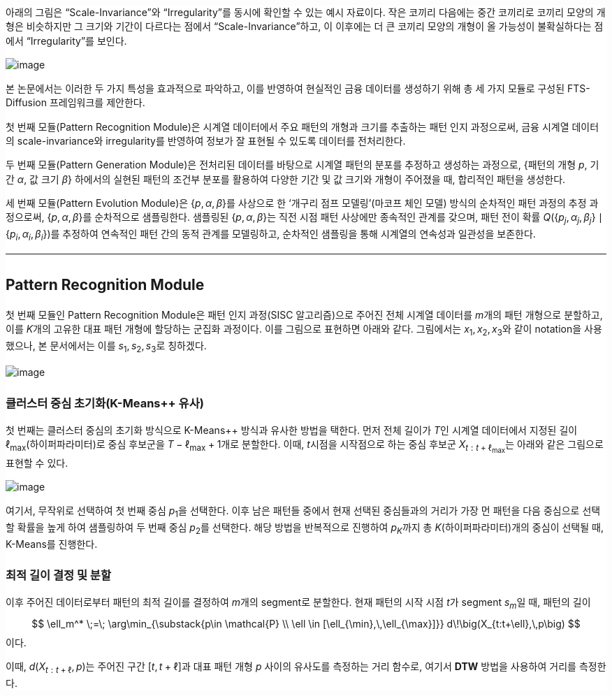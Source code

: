 아래의 그림은 “Scale-Invariance”와 “Irregularity”를 동시에 확인할 수 있는 예시 자료이다. 작은 코끼리 다음에는 중간 코끼리로 코끼리 모양의 개형은 비슷하지만 그 크기와 기간이 다르다는 점에서 “Scale-Invariance”하고, 이 이후에는 더 큰 코끼리 모양의 개형이 올 가능성이 불확실하다는 점에서 “Irregularity”를 보인다.

<img width="658" height="422" alt="image" src="https://github.com/user-attachments/assets/a9d74788-60fa-44f5-ac1c-dd1482b03d8b" />

본 논문에서는 이러한 두 가지 특성을 효과적으로 파악하고, 이를 반영하여 현실적인 금융 데이터를 생성하기 위해 총 세 가지 모듈로 구성된 FTS-Diffusion 프레임워크를 제안한다.

첫 번째 모듈(Pattern Recognition Module)은 시계열 데이터에서 주요 패턴의 개형과 크기를 추출하는 패턴 인지 과정으로써, 금융 시계열 데이터의 scale-invariance와 irregularity를 반영하여 정보가 잘 표현될 수 있도록 데이터를 전처리한다.

두 번째 모듈(Pattern Generation Module)은 전처리된 데이터를 바탕으로 시계열 패턴의 분포를 추정하고 생성하는 과정으로, $\{ \text{패턴의 개형 } p,\ \text{기간 } \alpha,\ \text{값 크기 } \beta \}$ 하에서의 실현된 패턴의 조건부 분포를 활용하여 다양한 기간 및 값 크기와 개형이 주어졌을 때, 합리적인 패턴을 생성한다.

세 번째 모듈(Pattern Evolution Module)은 $\{p,\alpha,\beta\}$를 사상으로 한 ‘개구리 점프 모델링’(마코프 체인 모델) 방식의 순차적인 패턴 과정의 추정 과정으로써, $\{p,\alpha,\beta\}$를 순차적으로 샘플링한다. 샘플링된 $\{p,\alpha,\beta\}$는 직전 시점 패턴 사상에만 종속적인 관계를 갖으며, 패턴 전이 확률 $Q(\{p_j,\alpha_j,\beta_j\}\mid \{p_i,\alpha_i,\beta_i\})$를 추정하여 연속적인 패턴 간의 동적 관계를 모델링하고, 순차적인 샘플링을 통해 시계열의 연속성과 일관성을 보존한다.

---

## Pattern Recognition Module

첫 번째 모듈인 Pattern Recognition Module은 패턴 인지 과정(SISC 알고리즘)으로 주어진 전체 시계열 데이터를 $m$개의 패턴 개형으로 분할하고, 이를 $K$개의 고유한 대표 패턴 개형에 할당하는 군집화 과정이다. 이를 그림으로 표현하면 아래와 같다. 그림에서는 $x_1, x_2, x_3$와 같이 notation을 사용했으나, 본 문서에서는 이를 $s_1, s_2, s_3$로 칭하겠다.

<img width="710" height="330" alt="image" src="https://github.com/user-attachments/assets/6c8af07c-0c2c-4067-9818-5435f371a8c3" />

### 클러스터 중심 초기화(K-Means++ 유사)

첫 번째는 클러스터 중심의 초기화 방식으로 K-Means++ 방식과 유사한 방법을 택한다. 먼저 전체 길이가 $T$인 시계열 데이터에서 지정된 길이 $\ell_{\max}$(하이퍼파라미터)로 중심 후보군을 $T-\ell_{\max}+1$개로 분할한다. 이때, $t$시점을 시작점으로 하는 중심 후보군 $X_{t:t+\ell_{\max}}$는 아래와 같은 그림으로 표현할 수 있다.

<img width="1020" height="400" alt="image" src="https://github.com/user-attachments/assets/3906a5a3-1e7a-49aa-b86b-dd670351752b" />

여기서, 무작위로 선택하여 첫 번째 중심 $p_1$을 선택한다. 이후 남은 패턴들 중에서 현재 선택된 중심들과의 거리가 가장 먼 패턴을 다음 중심으로 선택할 확률을 높게 하여 샘플링하여 두 번째 중심 $p_2$를 선택한다. 해당 방법을 반복적으로 진행하여 $p_K$까지 총 $K$(하이퍼파라미터)개의 중심이 선택될 때, K-Means를 진행한다.

### 최적 길이 결정 및 분할

이후 주어진 데이터로부터 패턴의 최적 길이를 결정하여 $m$개의 segment로 분할한다. 현재 패턴의 시작 시점 $t$가 segment $s_m$일 때, 패턴의 길이
$$
\ell_m^* \;=\; \arg\min_{\substack{p\in \mathcal{P} \\ \ell \in [\ell_{\min},\,\ell_{\max}]}} d\!\big(X_{t:t+\ell},\,p\big)
$$
이다.

이때, $d(X_{t:t+\ell},p)$는 주어진 구간 $[t, t+\ell]$과 대표 패턴 개형 $p$ 사이의 유사도를 측정하는 거리 함수로, 여기서 **DTW** 방법을 사용하여 거리를 측정한다.
